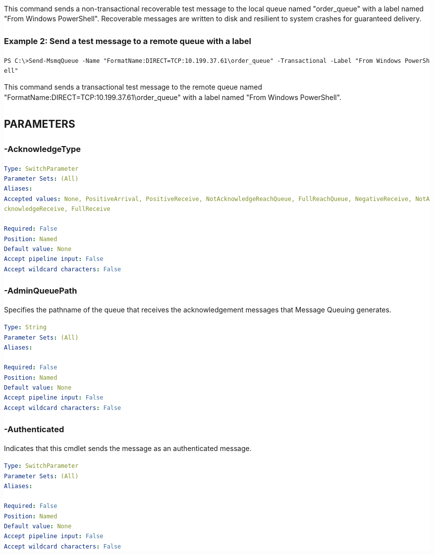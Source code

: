 This command sends a non-transactional recoverable test message to the local queue named "order_queue" with a label named "From Windows PowerShell". Recoverable messages are written to disk and resilient to system crashes for guaranteed delivery.

### Example 2: Send a test message to a remote queue with a label
```
PS C:\>Send-MsmqQueue -Name "FormatName:DIRECT=TCP:10.199.37.61\order_queue" -Transactional -Label "From Windows PowerShell"
```

This command sends a transactional test message to the remote queue named "FormatName:DIRECT=TCP:10.199.37.61\order_queue" with a label named "From Windows PowerShell".

## PARAMETERS

### -AcknowledgeType
```yaml
Type: SwitchParameter
Parameter Sets: (All)
Aliases: 
Accepted values: None, PositiveArrival, PositiveReceive, NotAcknowledgeReachQueue, FullReachQueue, NegativeReceive, NotAcknowledgeReceive, FullReceive

Required: False
Position: Named
Default value: None
Accept pipeline input: False
Accept wildcard characters: False
```

### -AdminQueuePath
Specifies the pathname of the queue that receives the acknowledgement messages that Message Queuing generates.

```yaml
Type: String
Parameter Sets: (All)
Aliases: 

Required: False
Position: Named
Default value: None
Accept pipeline input: False
Accept wildcard characters: False
```

### -Authenticated
Indicates that this cmdlet sends the message as an authenticated message.

```yaml
Type: SwitchParameter
Parameter Sets: (All)
Aliases: 

Required: False
Position: Named
Default value: None
Accept pipeline input: False
Accept wildcard characters: False
```
